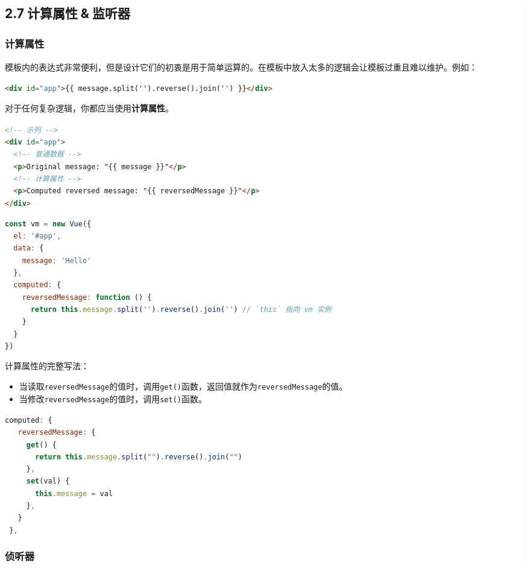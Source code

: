 ## 2.7 计算属性 & 监听器

### 计算属性

模板内的表达式非常便利，但是设计它们的初衷是用于简单运算的。在模板中放入太多的逻辑会让模板过重且难以维护。例如：

```html
<div id="app">{{ message.split('').reverse().join('') }}</div>
```

对于任何复杂逻辑，你都应当使用**计算属性**。

```html
<!-- 示列 -->
<div id="app">
  <!-- 普通数据 -->
  <p>Original message: "{{ message }}"</p>
  <!-- 计算属性 -->
  <p>Computed reversed message: "{{ reversedMessage }}"</p>
</div>
```

```js
const vm = new Vue({
  el: '#app',
  data: {
    message: 'Hello'
  },
  computed: {
    reversedMessage: function () {
      return this.message.split('').reverse().join('') // `this` 指向 vm 实例
    }
  }
})
```

计算属性的完整写法：

- 当读取`reversedMessage`的值时，调用`get()`函数，返回值就作为`reversedMessage`的值。
- 当修改`reversedMessage`的值时，调用`set()`函数。

```js
computed: {
   reversedMessage: {
     get() {
       return this.message.split("").reverse().join("")
     },
     set(val) {
       this.message = val
     },
   }
 },
```

### 侦听器
